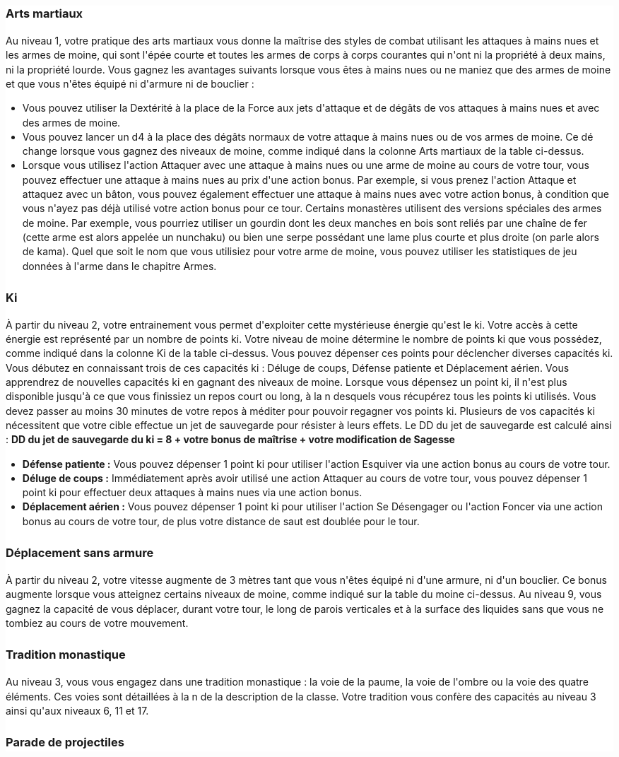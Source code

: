 ### Arts martiaux 
Au niveau 1, votre pratique des arts martiaux vous donne la maîtrise des styles de combat utilisant les attaques à mains nues et les armes de moine, qui sont l'épée courte et toutes les armes de corps à corps courantes qui n'ont ni la propriété à deux mains, ni la propriété lourde. Vous gagnez les avantages suivants lorsque vous êtes à mains nues ou ne maniez que des armes de moine et que vous n'êtes équipé ni d'armure ni de bouclier : 
- Vous pouvez utiliser la Dextérité à la place de la Force aux jets d'attaque et de dégâts de vos attaques à mains nues et avec des armes de moine. 
- Vous pouvez lancer un d4 à la place des dégâts normaux de votre attaque à mains nues ou de vos armes de moine. Ce dé change lorsque vous gagnez des niveaux de moine, comme indiqué dans la colonne Arts martiaux de la table ci-dessus. 
- Lorsque vous utilisez l'action Attaquer avec une attaque à mains nues ou une arme de moine au cours de votre tour, vous pouvez effectuer une attaque à mains nues au prix d'une action bonus. Par exemple, si vous prenez l'action Attaque et attaquez avec un bâton, vous pouvez également effectuer une attaque à mains nues avec votre action bonus, à condition que vous n'ayez pas déjà utilisé votre action bonus pour ce tour.
Certains monastères utilisent des versions spéciales des armes de moine. Par exemple, vous pourriez utiliser un gourdin dont les deux manches en bois sont reliés par une chaîne de fer (cette arme est alors appelée un nunchaku) ou bien une serpe possédant une lame plus courte et plus droite (on parle alors de kama). Quel que soit le nom que vous utilisiez pour votre arme de moine, vous pouvez utiliser les statistiques de jeu données à l'arme dans le chapitre Armes.
### Ki 
À partir du niveau 2, votre entrainement vous permet d'exploiter cette mystérieuse énergie qu'est le ki. Votre accès à cette énergie est représenté par un nombre de points ki. Votre niveau de moine détermine le nombre de points ki que vous possédez, comme indiqué dans la colonne Ki de la table ci-dessus. Vous pouvez dépenser ces points pour déclencher diverses capacités ki. Vous débutez en connaissant trois de ces capacités ki : Déluge de coups, Défense patiente et Déplacement aérien. Vous apprendrez de nouvelles capacités ki en gagnant des niveaux de moine.
Lorsque vous dépensez un point ki, il n'est plus disponible jusqu'à ce que vous finissiez un repos court ou long, à la n desquels vous récupérez tous les points ki utilisés. Vous devez passer au moins 30 minutes de votre repos à méditer pour pouvoir regagner vos points ki. Plusieurs de vos capacités ki nécessitent que votre cible effectue un jet de sauvegarde pour résister à leurs effets. Le DD du jet de sauvegarde est calculé ainsi : **DD du jet de sauvegarde du ki = 8 + votre bonus de maîtrise + votre modification de Sagesse**
- **Défense patiente :** Vous pouvez dépenser 1 point ki pour utiliser l'action Esquiver via une action bonus au cours de votre tour. 
- **Déluge de coups :** Immédiatement après avoir utilisé une action Attaquer au cours de votre tour, vous pouvez dépenser 1 point ki pour effectuer deux attaques à mains nues via une action bonus. 
- **Déplacement aérien :** Vous pouvez dépenser 1 point ki pour utiliser l'action Se Désengager ou l'action Foncer via une action bonus au cours de votre tour, de plus votre distance de saut est doublée pour le tour.
### Déplacement sans armure 
À partir du niveau 2, votre vitesse augmente de 3 mètres tant que vous n'êtes équipé ni d'une armure, ni d'un bouclier. Ce bonus augmente lorsque vous atteignez certains niveaux de moine, comme indiqué sur la table du moine ci-dessus. Au niveau 9, vous gagnez la capacité de vous déplacer, durant votre tour, le long de parois verticales et à la surface des liquides sans que vous ne tombiez au cours de votre mouvement.
### Tradition monastique 
Au niveau 3, vous vous engagez dans une tradition monastique : la voie de la paume, la voie de l'ombre ou la voie des quatre éléments. Ces voies sont détaillées à la n de la description de la classe. Votre tradition vous confère des capacités au niveau 3 ainsi qu'aux niveaux 6, 11 et 17.
### Parade de projectiles 